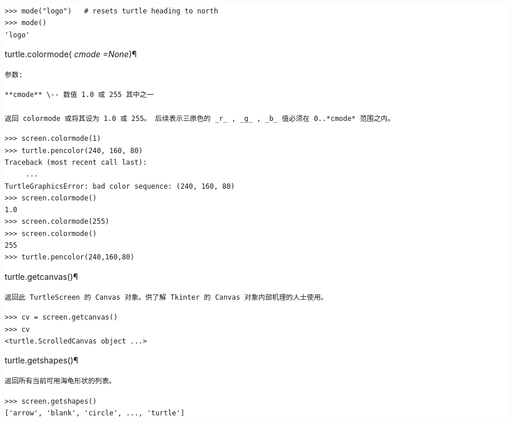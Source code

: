    >>> mode("logo")   # resets turtle heading to north
    >>> mode()
    'logo'
    

turtle.colormode( _cmode =None_)¶

    

~~~
参数:
~~~
    

~~~
**cmode** \-- 数值 1.0 或 255 其中之一

返回 colormode 或将其设为 1.0 或 255。 后续表示三原色的 _r_ , _g_ , _b_ 值必须在 0..*cmode* 范围之内。
~~~
    
    
~~~shell
>>> screen.colormode(1)
>>> turtle.pencolor(240, 160, 80)
Traceback (most recent call last):
     ...
TurtleGraphicsError: bad color sequence: (240, 160, 80)
>>> screen.colormode()
1.0
>>> screen.colormode(255)
>>> screen.colormode()
255
>>> turtle.pencolor(240,160,80)
~~~

turtle.getcanvas()¶

    

~~~
返回此 TurtleScreen 的 Canvas 对象。供了解 Tkinter 的 Canvas 对象内部机理的人士使用。
~~~
    
    
~~~shell
>>> cv = screen.getcanvas()
>>> cv
<turtle.ScrolledCanvas object ...>
~~~

turtle.getshapes()¶

    

~~~
返回所有当前可用海龟形状的列表。
~~~
    
    
~~~shell
>>> screen.getshapes()
['arrow', 'blank', 'circle', ..., 'turtle']
~~~
